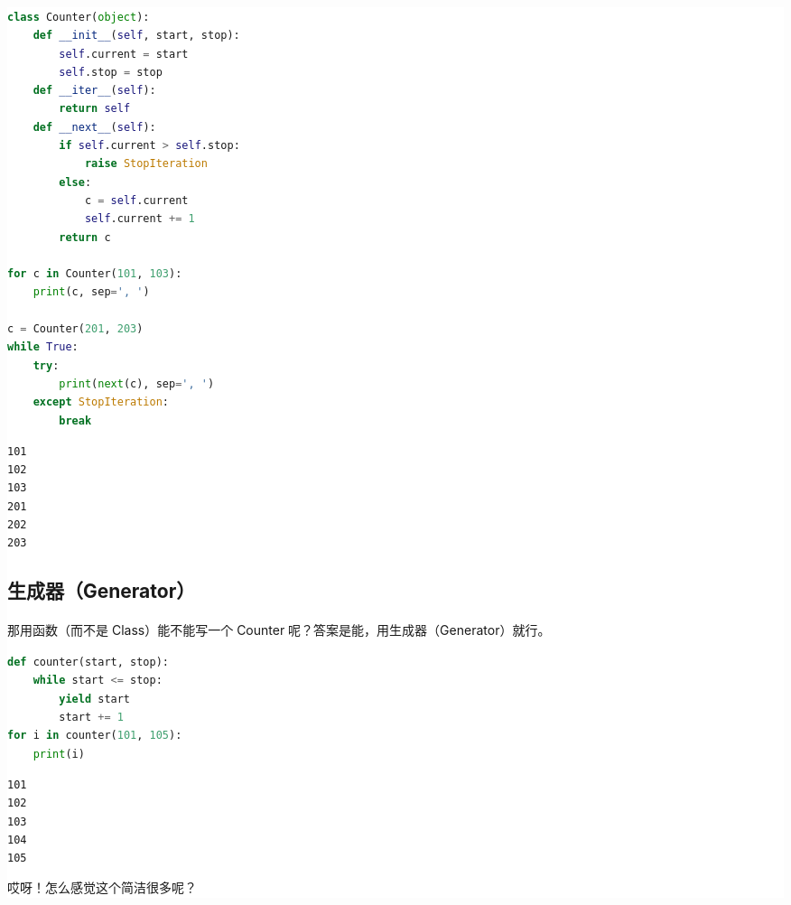 ```python
class Counter(object):
    def __init__(self, start, stop):
        self.current = start
        self.stop = stop
    def __iter__(self):
        return self
    def __next__(self):
        if self.current > self.stop:
            raise StopIteration
        else:
            c = self.current
            self.current += 1
        return c

for c in Counter(101, 103):
    print(c, sep=', ')

c = Counter(201, 203)
while True:
    try:
        print(next(c), sep=', ')
    except StopIteration:
        break
```

    101
    102
    103
    201
    202
    203

## 生成器（Generator）

那用函数（而不是 Class）能不能写一个 Counter 呢？答案是能，用生成器（Generator）就行。

```python
def counter(start, stop):
    while start <= stop:
        yield start
        start += 1
for i in counter(101, 105):
    print(i)
```

    101
    102
    103
    104
    105

哎呀！怎么感觉这个简洁很多呢？
